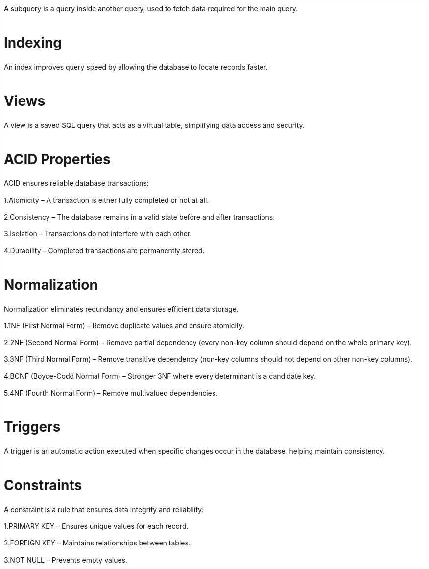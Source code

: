 A subquery is a query inside another query, used to fetch data required for the main query.

#  Indexing

An index improves query speed by allowing the database to locate records faster.

#  Views

A view is a saved SQL query that acts as a virtual table, simplifying data access and security.

#  ACID Properties

ACID ensures reliable database transactions:

1.Atomicity – A transaction is either fully completed or not at all.

2.Consistency – The database remains in a valid state before and after transactions.

3.Isolation – Transactions do not interfere with each other.

4.Durability – Completed transactions are permanently stored.

#  Normalization

Normalization eliminates redundancy and ensures efficient data storage.

1.1NF (First Normal Form) – Remove duplicate values and ensure atomicity.

2.2NF (Second Normal Form) – Remove partial dependency (every non-key column should depend on the whole primary key).

3.3NF (Third Normal Form) – Remove transitive dependency (non-key columns should not depend on other non-key columns).

4.BCNF (Boyce-Codd Normal Form) – Stronger 3NF where every determinant is a candidate key.

5.4NF (Fourth Normal Form) – Remove multivalued dependencies.

#  Triggers

A trigger is an automatic action executed when specific changes occur in the database, helping maintain consistency.

#  Constraints

A constraint is a rule that ensures data integrity and reliability:

1.PRIMARY KEY – Ensures unique values for each record.

2.FOREIGN KEY – Maintains relationships between tables.

3.NOT NULL – Prevents empty values.
